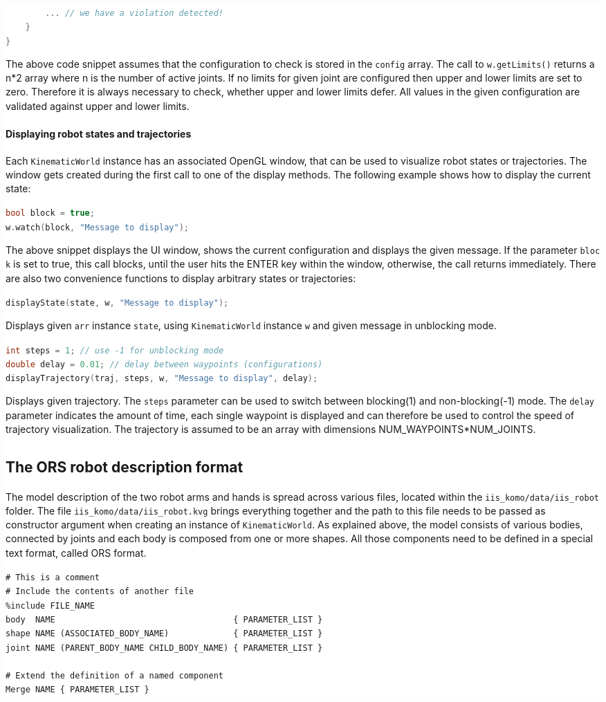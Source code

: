 ```cpp
        ... // we have a violation detected!
    }
}
```

The above code snippet assumes that the configuration to check is stored in the `config` array. The call to `w.getLimits()` returns a n*2 array where n is the number of active joints. If no limits for given joint are configured then upper and lower limits are set to zero. Therefore it is always necessary to check, whether upper and lower limits defer. All values in the given configuration are validated against upper and lower limits.

#### Displaying robot states and trajectories
Each `KinematicWorld` instance has an associated OpenGL window, that can be used to visualize robot states or trajectories. The window gets created during the first call to one of the display methods. The following example shows how to display the current state:
```cpp
bool block = true;
w.watch(block, "Message to display");
```

The above snippet displays the UI window, shows the current configuration and displays the given message. If the parameter `block` is set to true, this call blocks, until the user hits the ENTER key within the window, otherwise, the call returns immediately. There are also two convenience functions to display arbitrary states or trajectories:
```cpp
displayState(state, w, "Message to display");
```

Displays given `arr` instance `state`, using `KinematicWorld` instance `w` and given message in unblocking mode.
```cpp
int steps = 1; // use -1 for unblocking mode
double delay = 0.01; // delay between waypoints (configurations) 
displayTrajectory(traj, steps, w, "Message to display", delay);
```

Displays given trajectory. The `steps` parameter can be used to switch between blocking(1) and non-blocking(-1) mode. The `delay` parameter indicates the amount of time, each single waypoint is displayed and can therefore be used to control the speed of trajectory visualization. The trajectory is assumed to be an array with dimensions NUM_WAYPOINTS*NUM_JOINTS.

## The ORS robot description format
The model description of the two robot arms and hands is spread across various files, located within the `iis_komo/data/iis_robot` folder. The file `iis_komo/data/iis_robot.kvg` brings everything together and the path to this file needs to be passed as constructor argument when creating an instance of `KinematicWorld`. As explained above, the model consists of various bodies, connected by joints and each body is composed from one or more shapes. All those components need to be defined in a special text format, called ORS format.
```
# This is a comment
# Include the contents of another file
%include FILE_NAME
body  NAME                                    { PARAMETER_LIST }
shape NAME (ASSOCIATED_BODY_NAME)             { PARAMETER_LIST }
joint NAME (PARENT_BODY_NAME CHILD_BODY_NAME) { PARAMETER_LIST }

# Extend the definition of a named component
Merge NAME { PARAMETER_LIST }
```
